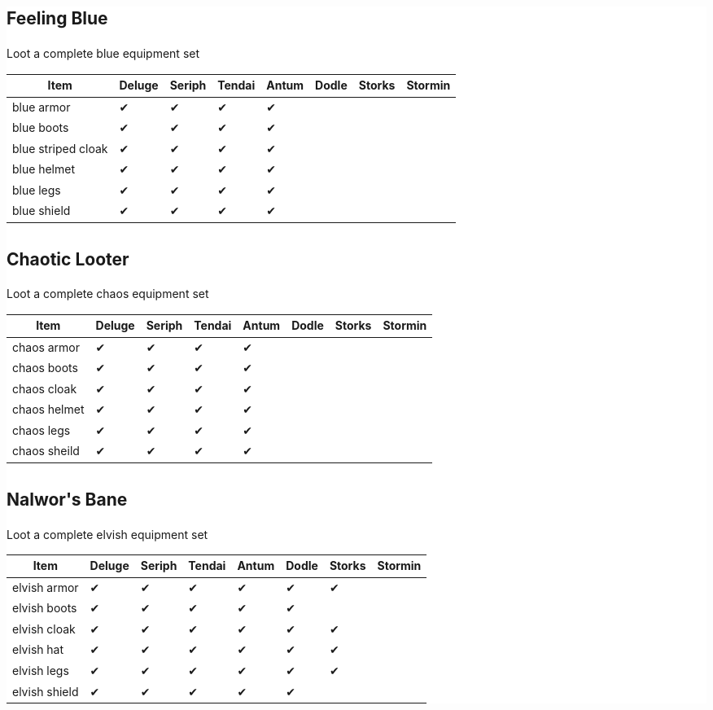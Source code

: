 
## Feeling Blue

Loot a complete blue equipment set

| Item               | Deluge | Seriph | Tendai | Antum | Dodle | Storks | Stormin |
| ------------------ | ------ | ------ | ------ | ----- | ----- | ------ | ------- |
| blue armor         |      ✔ |      ✔ |      ✔ |     ✔ |       |        |         |
| blue boots         |      ✔ |      ✔ |      ✔ |     ✔ |       |        |         |
| blue striped cloak |      ✔ |      ✔ |      ✔ |     ✔ |       |        |         |
| blue helmet        |      ✔ |      ✔ |      ✔ |     ✔ |       |        |         |
| blue legs          |      ✔ |      ✔ |      ✔ |     ✔ |       |        |         |
| blue shield        |      ✔ |      ✔ |      ✔ |     ✔ |       |        |         |


## Chaotic Looter

Loot a complete chaos equipment set

| Item         | Deluge | Seriph | Tendai | Antum | Dodle | Storks | Stormin |
| ------------ | ------ | ------ | ------ | ----- | ----- | ------ | ------- |
| chaos armor  |      ✔ |      ✔ |      ✔ |     ✔ |       |        |         |
| chaos boots  |      ✔ |      ✔ |      ✔ |     ✔ |       |        |         |
| chaos cloak  |      ✔ |      ✔ |      ✔ |     ✔ |       |        |         |
| chaos helmet |      ✔ |      ✔ |      ✔ |     ✔ |       |        |         |
| chaos legs   |      ✔ |      ✔ |      ✔ |     ✔ |       |        |         |
| chaos sheild |      ✔ |      ✔ |      ✔ |     ✔ |       |        |         |


## Nalwor's Bane

Loot a complete elvish equipment set

| Item          | Deluge | Seriph | Tendai | Antum | Dodle | Storks | Stormin |
| ------------- | ------ | ------ | ------ | ----- | ----- | ------ | ------- |
| elvish armor  |      ✔ |      ✔ |      ✔ |     ✔ |     ✔ |      ✔ |         |
| elvish boots  |      ✔ |      ✔ |      ✔ |     ✔ |     ✔ |        |         |
| elvish cloak  |      ✔ |      ✔ |      ✔ |     ✔ |     ✔ |      ✔ |         |
| elvish hat    |      ✔ |      ✔ |      ✔ |     ✔ |     ✔ |      ✔ |         |
| elvish legs   |      ✔ |      ✔ |      ✔ |     ✔ |     ✔ |      ✔ |         |
| elvish shield |      ✔ |      ✔ |      ✔ |     ✔ |     ✔ |        |         |
